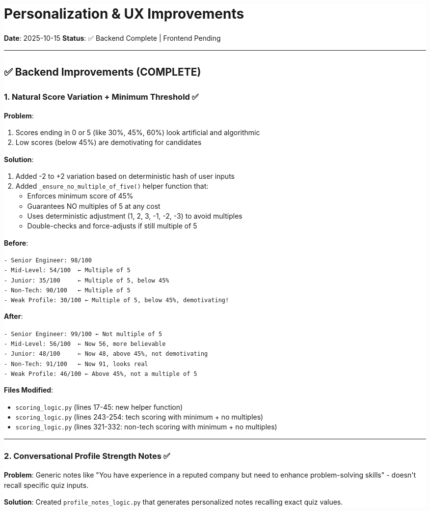 # Personalization & UX Improvements

**Date**: 2025-10-15
**Status**: ✅ Backend Complete | Frontend Pending

---

## ✅ Backend Improvements (COMPLETE)

### 1. **Natural Score Variation + Minimum Threshold** ✅
**Problem**:
1. Scores ending in 0 or 5 (like 30%, 45%, 60%) look artificial and algorithmic
2. Low scores (below 45%) are demotivating for candidates

**Solution**:
1. Added -2 to +2 variation based on deterministic hash of user inputs
2. Added `_ensure_no_multiple_of_five()` helper function that:
   - Enforces minimum score of 45%
   - Guarantees NO multiples of 5 at any cost
   - Uses deterministic adjustment (1, 2, 3, -1, -2, -3) to avoid multiples
   - Double-checks and force-adjusts if still multiple of 5

**Before**:
```
- Senior Engineer: 98/100
- Mid-Level: 54/100  ← Multiple of 5
- Junior: 35/100     ← Multiple of 5, below 45%
- Non-Tech: 90/100   ← Multiple of 5
- Weak Profile: 30/100 ← Multiple of 5, below 45%, demotivating!
```

**After**:
```
- Senior Engineer: 99/100 ← Not multiple of 5
- Mid-Level: 56/100  ← Now 56, more believable
- Junior: 48/100     ← Now 48, above 45%, not demotivating
- Non-Tech: 91/100   ← Now 91, looks real
- Weak Profile: 46/100 ← Above 45%, not a multiple of 5
```

**Files Modified**:
- `scoring_logic.py` (lines 17-45: new helper function)
- `scoring_logic.py` (lines 243-254: tech scoring with minimum + no multiples)
- `scoring_logic.py` (lines 321-332: non-tech scoring with minimum + no multiples)

---

### 2. **Conversational Profile Strength Notes** ✅
**Problem**: Generic notes like "You have experience in a reputed company but need to enhance problem-solving skills" - doesn't recall specific quiz inputs.

**Solution**: Created `profile_notes_logic.py` that generates personalized notes recalling exact quiz values.
